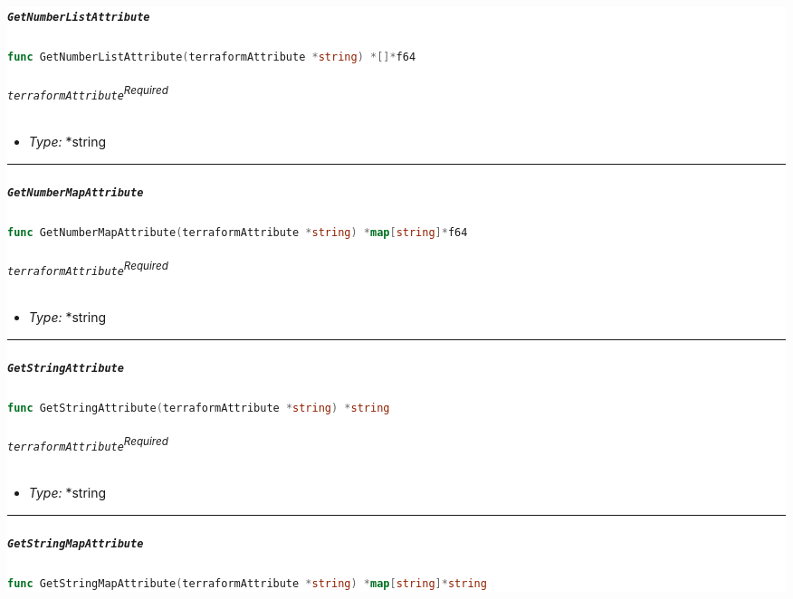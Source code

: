 
##### `GetNumberListAttribute` <a name="GetNumberListAttribute" id="rhizo-co-terraform-provider-oci.dataOciJmsJavaReleases.DataOciJmsJavaReleases.getNumberListAttribute"></a>

```go
func GetNumberListAttribute(terraformAttribute *string) *[]*f64
```

###### `terraformAttribute`<sup>Required</sup> <a name="terraformAttribute" id="rhizo-co-terraform-provider-oci.dataOciJmsJavaReleases.DataOciJmsJavaReleases.getNumberListAttribute.parameter.terraformAttribute"></a>

- *Type:* *string

---

##### `GetNumberMapAttribute` <a name="GetNumberMapAttribute" id="rhizo-co-terraform-provider-oci.dataOciJmsJavaReleases.DataOciJmsJavaReleases.getNumberMapAttribute"></a>

```go
func GetNumberMapAttribute(terraformAttribute *string) *map[string]*f64
```

###### `terraformAttribute`<sup>Required</sup> <a name="terraformAttribute" id="rhizo-co-terraform-provider-oci.dataOciJmsJavaReleases.DataOciJmsJavaReleases.getNumberMapAttribute.parameter.terraformAttribute"></a>

- *Type:* *string

---

##### `GetStringAttribute` <a name="GetStringAttribute" id="rhizo-co-terraform-provider-oci.dataOciJmsJavaReleases.DataOciJmsJavaReleases.getStringAttribute"></a>

```go
func GetStringAttribute(terraformAttribute *string) *string
```

###### `terraformAttribute`<sup>Required</sup> <a name="terraformAttribute" id="rhizo-co-terraform-provider-oci.dataOciJmsJavaReleases.DataOciJmsJavaReleases.getStringAttribute.parameter.terraformAttribute"></a>

- *Type:* *string

---

##### `GetStringMapAttribute` <a name="GetStringMapAttribute" id="rhizo-co-terraform-provider-oci.dataOciJmsJavaReleases.DataOciJmsJavaReleases.getStringMapAttribute"></a>

```go
func GetStringMapAttribute(terraformAttribute *string) *map[string]*string
```
